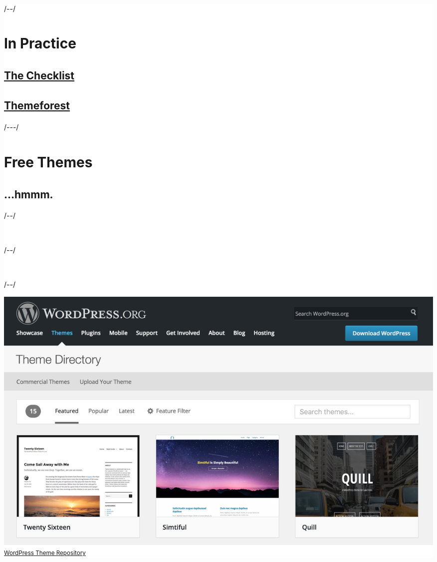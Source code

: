 /--/

# In Practice
## <a href="https://github.com/laras126/theme-checklist">The Checklist</a>
## <a href="https://themeforest.net/popular_item/by_category?category=wordpress">Themeforest</a>

/---/

# Free Themes

<h2 class="fragment">...hmmm.</h2>

/--/

<img src="img/wp-visual.png" alt="">

/--/

<img src="img/wp-text.png" alt="">

/--/

<img src="img/theme-repo.png" alt="">
<br>
<small><a href="https://wordpress.org/themes/">WordPress Theme Repository</a></small>
